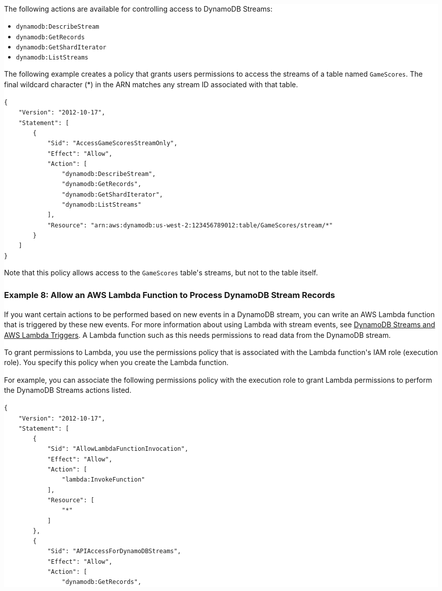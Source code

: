 The following actions are available for controlling access to DynamoDB Streams:
+ `dynamodb:DescribeStream`
+ `dynamodb:GetRecords`
+ `dynamodb:GetShardIterator`
+ `dynamodb:ListStreams`

The following example creates a policy that grants users permissions to access the streams of a table named `GameScores`\. The final wildcard character \(\*\) in the ARN matches any stream ID associated with that table\.

```
{
    "Version": "2012-10-17",
    "Statement": [
        {
            "Sid": "AccessGameScoresStreamOnly",
            "Effect": "Allow",
            "Action": [
                "dynamodb:DescribeStream",
                "dynamodb:GetRecords",
                "dynamodb:GetShardIterator",
                "dynamodb:ListStreams"
            ],
            "Resource": "arn:aws:dynamodb:us-west-2:123456789012:table/GameScores/stream/*"
        }
    ]
}
```

Note that this policy allows access to the `GameScores` table's streams, but not to the table itself\.

### Example 8: Allow an AWS Lambda Function to Process DynamoDB Stream Records<a name="access-policy-examples-for-sdk-cli.example8"></a>

If you want certain actions to be performed based on new events in a DynamoDB stream, you can write an AWS Lambda function that is triggered by these new events\. For more information about using Lambda with stream events, see [DynamoDB Streams and AWS Lambda Triggers](Streams.Lambda.md)\. A Lambda function such as this needs permissions to read data from the DynamoDB stream\.

To grant permissions to Lambda, you use the permissions policy that is associated with the Lambda function's IAM role \(execution role\)\.  You specify this policy when you create the Lambda function\.

For example, you can associate the following permissions policy with the execution role to grant Lambda permissions to perform the DynamoDB Streams actions listed\.

```
{
    "Version": "2012-10-17",
    "Statement": [
        {
            "Sid": "AllowLambdaFunctionInvocation",
            "Effect": "Allow",
            "Action": [
                "lambda:InvokeFunction"
            ],
            "Resource": [
                "*"
            ]
        },
        {
            "Sid": "APIAccessForDynamoDBStreams",
            "Effect": "Allow",
            "Action": [
                "dynamodb:GetRecords",
```